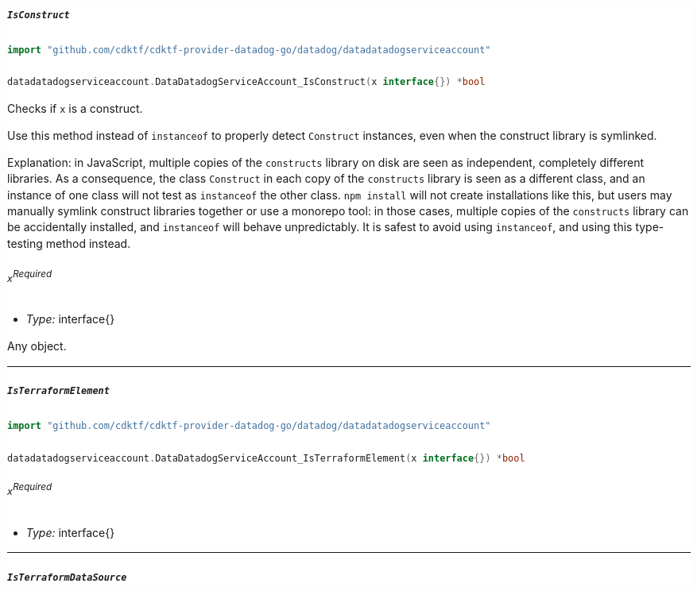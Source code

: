 
##### `IsConstruct` <a name="IsConstruct" id="@cdktf/provider-datadog.dataDatadogServiceAccount.DataDatadogServiceAccount.isConstruct"></a>

```go
import "github.com/cdktf/cdktf-provider-datadog-go/datadog/datadatadogserviceaccount"

datadatadogserviceaccount.DataDatadogServiceAccount_IsConstruct(x interface{}) *bool
```

Checks if `x` is a construct.

Use this method instead of `instanceof` to properly detect `Construct`
instances, even when the construct library is symlinked.

Explanation: in JavaScript, multiple copies of the `constructs` library on
disk are seen as independent, completely different libraries. As a
consequence, the class `Construct` in each copy of the `constructs` library
is seen as a different class, and an instance of one class will not test as
`instanceof` the other class. `npm install` will not create installations
like this, but users may manually symlink construct libraries together or
use a monorepo tool: in those cases, multiple copies of the `constructs`
library can be accidentally installed, and `instanceof` will behave
unpredictably. It is safest to avoid using `instanceof`, and using
this type-testing method instead.

###### `x`<sup>Required</sup> <a name="x" id="@cdktf/provider-datadog.dataDatadogServiceAccount.DataDatadogServiceAccount.isConstruct.parameter.x"></a>

- *Type:* interface{}

Any object.

---

##### `IsTerraformElement` <a name="IsTerraformElement" id="@cdktf/provider-datadog.dataDatadogServiceAccount.DataDatadogServiceAccount.isTerraformElement"></a>

```go
import "github.com/cdktf/cdktf-provider-datadog-go/datadog/datadatadogserviceaccount"

datadatadogserviceaccount.DataDatadogServiceAccount_IsTerraformElement(x interface{}) *bool
```

###### `x`<sup>Required</sup> <a name="x" id="@cdktf/provider-datadog.dataDatadogServiceAccount.DataDatadogServiceAccount.isTerraformElement.parameter.x"></a>

- *Type:* interface{}

---

##### `IsTerraformDataSource` <a name="IsTerraformDataSource" id="@cdktf/provider-datadog.dataDatadogServiceAccount.DataDatadogServiceAccount.isTerraformDataSource"></a>
